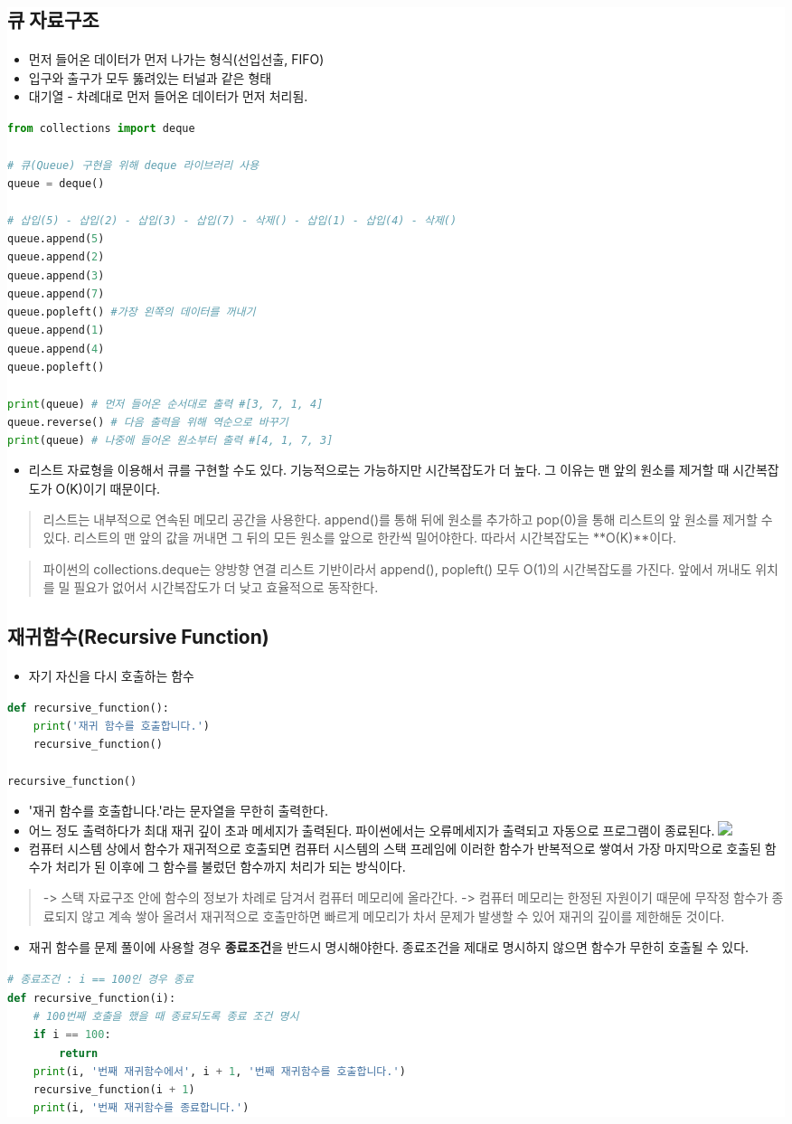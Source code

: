 ## 큐 자료구조
- 먼저 들어온 데이터가 먼저 나가는 형식(선입선출, FIFO)
- 입구와 출구가 모두 뚫려있는 터널과 같은 형태
- 대기열 - 차례대로 먼저 들어온 데이터가 먼저 처리됨.

```python
from collections import deque 

# 큐(Queue) 구현을 위해 deque 라이브러리 사용
queue = deque()

# 삽입(5) - 삽입(2) - 삽입(3) - 삽입(7) - 삭제() - 삽입(1) - 삽입(4) - 삭제()
queue.append(5)
queue.append(2)
queue.append(3)
queue.append(7)
queue.popleft() #가장 왼쪽의 데이터를 꺼내기
queue.append(1)
queue.append(4)
queue.popleft()

print(queue) # 먼저 들어온 순서대로 출력 #[3, 7, 1, 4]
queue.reverse() # 다음 출력을 위해 역순으로 바꾸기
print(queue) # 나중에 들어온 원소부터 출력 #[4, 1, 7, 3]
```
- 리스트 자료형을 이용해서 큐를 구현할 수도 있다. 기능적으로는 가능하지만 시간복잡도가 더 높다. 
그 이유는 맨 앞의 원소를 제거할 때 시간복잡도가 O(K)이기 때문이다. 

> 리스트는 내부적으로 연속된 메모리 공간을 사용한다. 
append()를 통해 뒤에 원소를 추가하고 pop(0)을 통해 리스트의 앞 원소를 제거할 수 있다. 리스트의 맨 앞의 값을 꺼내면 그 뒤의 모든 원소를 앞으로 한칸씩 밀어야한다. 따라서 시간복잡도는 **O(K)**이다.

> 파이썬의 collections.deque는 양방향 연결 리스트 기반이라서 append(), popleft() 모두 O(1)의 시간복잡도를 가진다. 
앞에서 꺼내도 위치를 밀 필요가 없어서 시간복잡도가 더 낮고 효율적으로 동작한다. 

## 재귀함수(Recursive Function)
- 자기 자신을 다시 호출하는 함수
```python
def recursive_function():
    print('재귀 함수를 호출합니다.')
    recursive_function()

recursive_function()
```
- '재귀 함수를 호출합니다.'라는 문자열을 무한히 출력한다.
- 어느 정도 출력하다가 최대 재귀 깊이 초과 메세지가 출력된다. 파이썬에서는 오류메세지가 출력되고 자동으로 프로그램이 종료된다.
![](https://velog.velcdn.com/images/owlemily/post/4638247b-20ee-48b5-8a81-1049e82821e2/image.png)
- 컴퓨터 시스템 상에서 함수가 재귀적으로 호출되면 컴퓨터 시스템의 스택 프레임에 이러한 함수가 반복적으로 쌓여서 가장 마지막으로 호출된 함수가 처리가 된 이후에 그 함수를 불렀던 함수까지 처리가 되는 방식이다. 
>-> 스택 자료구조 안에 함수의 정보가 차례로 담겨서 컴퓨터 메모리에 올라간다. 
-> 컴퓨터 메모리는 한정된 자원이기 때문에 무작정 함수가 종료되지 않고 계속 쌓아 올려서 재귀적으로 호출만하면 빠르게 메모리가 차서 문제가 발생할 수 있어 재귀의 깊이를 제한해둔 것이다.
- 재귀 함수를 문제 풀이에 사용할 경우 **종료조건**을 반드시 명시해야한다.
종료조건을 제대로 명시하지 않으면 함수가 무한히 호출될 수 있다.
```python
# 종료조건 : i == 100인 경우 종료
def recursive_function(i):
    # 100번째 호출을 했을 때 종료되도록 종료 조건 명시
    if i == 100:
        return
    print(i, '번째 재귀함수에서', i + 1, '번째 재귀함수를 호출합니다.')
    recursive_function(i + 1)
    print(i, '번째 재귀함수를 종료합니다.')

```